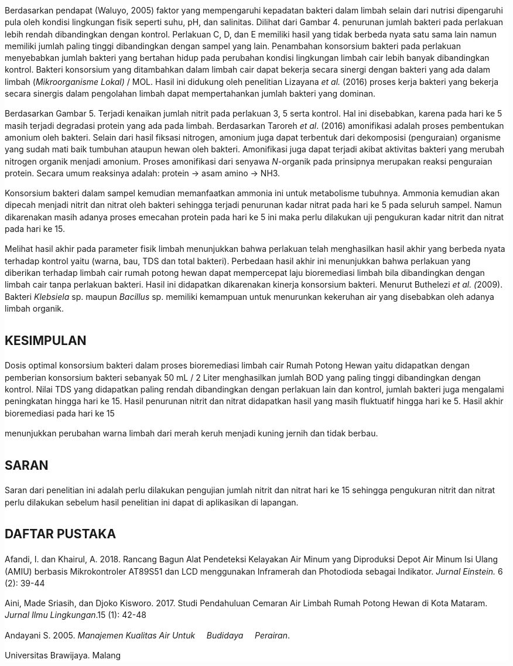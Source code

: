 <p><span class="font6">Berdasarkan pendapat (Waluyo, 2005) faktor yang mempengaruhi kepadatan bakteri dalam limbah selain dari nutrisi dipengaruhi pula oleh kondisi lingkungan fisik seperti suhu, pH, dan salinitas. Dilihat dari Gambar 4. penurunan jumlah bakteri pada perlakuan lebih rendah dibandingkan dengan kontrol. Perlakuan C, D, dan E memiliki hasil yang tidak berbeda nyata satu sama lain namun memiliki jumlah paling tinggi dibandingkan dengan sampel yang lain. Penambahan konsorsium bakteri pada perlakuan menyebabkan jumlah bakteri yang bertahan hidup pada perubahan kondisi lingkungan limbah cair lebih banyak dibandingkan kontrol. Bakteri konsorsium yang ditambahkan dalam limbah cair dapat bekerja secara sinergi dengan bakteri yang ada dalam limbah (</span><span class="font6" style="font-style:italic;">Mikroorganisme Lokal) </span><span class="font6">/ MOL. Hasil ini didukung oleh penelitian Lizayana </span><span class="font6" style="font-style:italic;">et al.</span><span class="font6"> (2016) proses kerja bakteri yang bekerja secara sinergis dalam pengolahan limbah dapat mempertahankan jumlah bakteri yang dominan.</span></p>
<p><span class="font6">Berdasarkan Gambar 5. Terjadi kenaikan jumlah nitrit pada perlakuan 3, 5 serta kontrol. Hal ini disebabkan, karena pada hari ke 5 masih terjadi degradasi protein yang ada pada limbah. Berdasarkan Taroreh </span><span class="font6" style="font-style:italic;">et al</span><span class="font6">. (2016) amonifikasi adalah proses pembentukan amonium oleh bakteri. Selain dari hasil fiksasi nitrogen, amonium juga dapat terbentuk dari dekomposisi (penguraian) organisme yang sudah mati baik tumbuhan ataupun hewan oleh bakteri. Amonifikasi juga dapat terjadi akibat aktivitas bakteri yang merubah nitrogen organik menjadi amonium. Proses amonifikasi dari senyawa </span><span class="font6" style="font-style:italic;">N</span><span class="font6">-organik pada prinsipnya merupakan reaksi penguraian protein. Secara umum reaksinya adalah: protein → asam amino → NH3.</span></p>
<p><span class="font6">Konsorsium bakteri dalam sampel kemudian memanfaatkan ammonia ini untuk metabolisme tubuhnya. Ammonia kemudian akan dipecah menjadi nitrit dan nitrat oleh bakteri sehingga terjadi penurunan kadar nitrat pada hari ke 5 pada seluruh sampel. Namun dikarenakan masih adanya proses emecahan protein pada hari ke 5 ini maka perlu dilakukan uji pengukuran kadar nitrit dan nitrat pada hari ke 15.</span></p>
<p><span class="font6">Melihat hasil akhir pada parameter fisik limbah menunjukkan bahwa perlakuan telah menghasilkan hasil akhir yang berbeda nyata terhadap kontrol yaitu (warna, bau, TDS dan total bakteri). Perbedaan hasil akhir ini menunjukkan bahwa perlakuan yang diberikan terhadap limbah cair rumah potong hewan dapat mempercepat laju bioremediasi limbah bila dibandingkan dengan limbah cair tanpa perlakuan bakteri. Hasil ini didapatkan dikarenakan kinerja konsorsium bakteri. Menurut Buthelezi </span><span class="font6" style="font-style:italic;">et al. (</span><span class="font6">2009). Bakteri </span><span class="font6" style="font-style:italic;">Klebsiela</span><span class="font6"> sp. maupun </span><span class="font6" style="font-style:italic;">Bacillus</span><span class="font6"> sp. memiliki kemampuan untuk menurunkan kekeruhan air yang disebabkan oleh adanya limbah organik.</span></p>
<h2><a name="bookmark22"></a><span class="font6" style="font-weight:bold;"><a name="bookmark23"></a>KESIMPULAN</span></h2>
<p><span class="font6">Dosis optimal konsorsium bakteri dalam proses bioremediasi limbah cair Rumah Potong Hewan yaitu didapatkan dengan pemberian konsorsium bakteri sebanyak 50 mL / 2 Liter menghasilkan jumlah BOD yang paling tinggi dibandingkan dengan kontrol. Nilai TDS yang didapatkan paling rendah dibandingkan dengan perlakuan lain dan kontrol, jumlah bakteri juga mengalami peningkatan hingga hari ke 15. Hasil penurunan nitrit dan nitrat didapatkan hasil yang masih fluktuatif hingga hari ke 5. Hasil akhir bioremediasi pada hari ke 15</span></p>
<p><span class="font6">menunjukkan perubahan warna limbah dari merah keruh menjadi kuning jernih dan tidak berbau.</span></p>
<h2><a name="bookmark24"></a><span class="font6" style="font-weight:bold;"><a name="bookmark25"></a>SARAN</span></h2>
<p><span class="font6">Saran dari penelitian ini adalah perlu dilakukan pengujian jumlah nitrit dan nitrat hari ke 15 sehingga pengukuran nitrit dan nitrat perlu dilakukan sebelum hasil penelitian ini dapat di aplikasikan di lapangan.</span></p>
<h2><a name="bookmark26"></a><span class="font6" style="font-weight:bold;"><a name="bookmark27"></a>DAFTAR PUSTAKA</span></h2>
<p><span class="font6">Afandi, I. dan Khairul, A. 2018. Rancang Bagun Alat Pendeteksi Kelayakan Air Minum yang Diproduksi Depot Air Minum Isi Ulang (AMIU) berbasis Mikrokontroler AT89S51 dan LCD menggunakan Inframerah dan Photodioda sebagai Indikator. </span><span class="font6" style="font-style:italic;">Jurnal Einstein.</span><span class="font6"> 6 (2): 39-44</span></p>
<p><span class="font6">Aini, Made Sriasih, dan Djoko Kisworo. 2017. Studi Pendahuluan Cemaran Air Limbah Rumah Potong Hewan di Kota Mataram. </span><span class="font6" style="font-style:italic;">Jurnal Ilmu Lingkungan</span><span class="font6">.15 (1): 42-48</span></p>
<p><span class="font6">Andayani S. 2005. </span><span class="font6" style="font-style:italic;">Manajemen Kualitas Air Untuk &nbsp;&nbsp;&nbsp;&nbsp;Budidaya &nbsp;&nbsp;&nbsp;&nbsp;Perairan</span><span class="font6">.</span></p>
<p><span class="font6">Universitas Brawijaya. Malang</span></p>